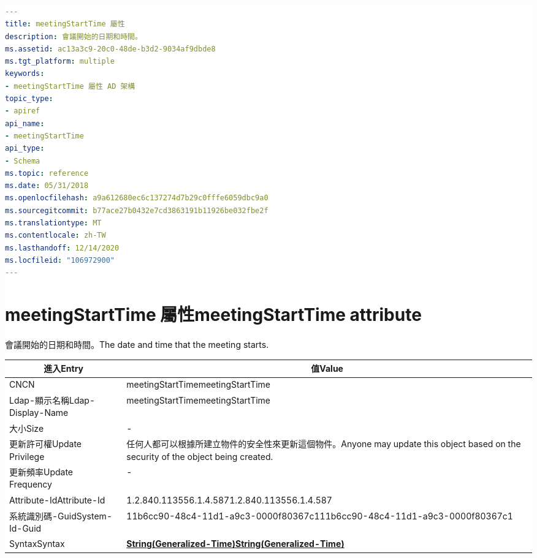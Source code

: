 ```yaml
---
title: meetingStartTime 屬性
description: 會議開始的日期和時間。
ms.assetid: ac13a3c9-20c0-48de-b3d2-9034af9dbde8
ms.tgt_platform: multiple
keywords:
- meetingStartTime 屬性 AD 架構
topic_type:
- apiref
api_name:
- meetingStartTime
api_type:
- Schema
ms.topic: reference
ms.date: 05/31/2018
ms.openlocfilehash: a9a612680ec6c137274d7b29c0fffe6059dbc9a0
ms.sourcegitcommit: b77ace27b0432e7cd3863191b11926be032fbe2f
ms.translationtype: MT
ms.contentlocale: zh-TW
ms.lasthandoff: 12/14/2020
ms.locfileid: "106972900"
---
```

# <a name="meetingstarttime-attribute"></a><span data-ttu-id="1436c-104">meetingStartTime 屬性</span><span class="sxs-lookup"><span data-stu-id="1436c-104">meetingStartTime attribute</span></span>

<span data-ttu-id="1436c-105">會議開始的日期和時間。</span><span class="sxs-lookup"><span data-stu-id="1436c-105">The date and time that the meeting starts.</span></span>



| <span data-ttu-id="1436c-106">進入</span><span class="sxs-lookup"><span data-stu-id="1436c-106">Entry</span></span> | <span data-ttu-id="1436c-107">值</span><span class="sxs-lookup"><span data-stu-id="1436c-107">Value</span></span> |
|-------------------|----------------------------------------------------------------------------------|
| <span data-ttu-id="1436c-108">CN</span><span class="sxs-lookup"><span data-stu-id="1436c-108">CN</span></span>                | <span data-ttu-id="1436c-109">meetingStartTime</span><span class="sxs-lookup"><span data-stu-id="1436c-109">meetingStartTime</span></span>                                                                 |
| <span data-ttu-id="1436c-110">Ldap-顯示名稱</span><span class="sxs-lookup"><span data-stu-id="1436c-110">Ldap-Display-Name</span></span> | <span data-ttu-id="1436c-111">meetingStartTime</span><span class="sxs-lookup"><span data-stu-id="1436c-111">meetingStartTime</span></span>                                                                 |
| <span data-ttu-id="1436c-112">大小</span><span class="sxs-lookup"><span data-stu-id="1436c-112">Size</span></span>              | \-                                                                               |
| <span data-ttu-id="1436c-113">更新許可權</span><span class="sxs-lookup"><span data-stu-id="1436c-113">Update Privilege</span></span>  | <span data-ttu-id="1436c-114">任何人都可以根據所建立物件的安全性來更新這個物件。</span><span class="sxs-lookup"><span data-stu-id="1436c-114">Anyone may update this object based on the security of the object being created.</span></span> |
| <span data-ttu-id="1436c-115">更新頻率</span><span class="sxs-lookup"><span data-stu-id="1436c-115">Update Frequency</span></span>  | \-                                                                               |
| <span data-ttu-id="1436c-116">Attribute-Id</span><span class="sxs-lookup"><span data-stu-id="1436c-116">Attribute-Id</span></span>      | <span data-ttu-id="1436c-117">1.2.840.113556.1.4.587</span><span class="sxs-lookup"><span data-stu-id="1436c-117">1.2.840.113556.1.4.587</span></span>                                                           |
| <span data-ttu-id="1436c-118">系統識別碼-Guid</span><span class="sxs-lookup"><span data-stu-id="1436c-118">System-Id-Guid</span></span>    | <span data-ttu-id="1436c-119">11b6cc90-48c4-11d1-a9c3-0000f80367c1</span><span class="sxs-lookup"><span data-stu-id="1436c-119">11b6cc90-48c4-11d1-a9c3-0000f80367c1</span></span>                                             |
| <span data-ttu-id="1436c-120">Syntax</span><span class="sxs-lookup"><span data-stu-id="1436c-120">Syntax</span></span>            | [<span data-ttu-id="1436c-121">**String(Generalized-Time)**</span><span class="sxs-lookup"><span data-stu-id="1436c-121">**String(Generalized-Time)**</span></span>](s-string-generalized-time.md)                    |

